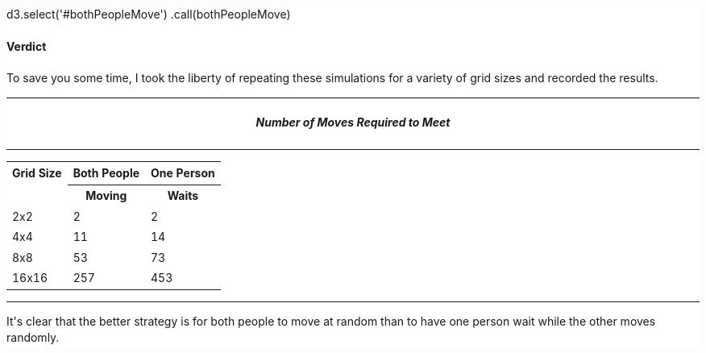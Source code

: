 d3.select('#bothPeopleMove')
.call(bothPeopleMove)
</script>

#### Verdict ####

To save you some time, I took the liberty of repeating these simulations for a
variety of grid sizes and recorded the results.

<hr>
<h5 align="center"> Number of Moves Required to Meet </h5>

<hr>
<table width="400" align="center">
<tr>
<th rowspan="2">Grid Size</th>
<th>Both People</th>
<th>One Person</th>
</tr>

<tr>
<th>Moving</th>
<th>Waits</th>
</tr>


<tr>
<td >2x2</td>
<td class='number-cell'>2</td>
<td class='number-cell'>2</td>
</tr>

<tr>
<td> 4x4</td>
<td class='number-cell'>11</td>
<td class='number-cell'>14</td>
</tr>

<tr>
<td> 8x8</td>
<td class='number-cell'>53</td>
<td class='number-cell'>73</td>
</tr>

<tr>
<td> 16x16</td>
<td class='number-cell'>257</td>
<td class='number-cell'>453</td>
</tr>

</table>
<hr>

It's clear that the better strategy is for both people to move at
random than to have one person wait while the other moves randomly.


